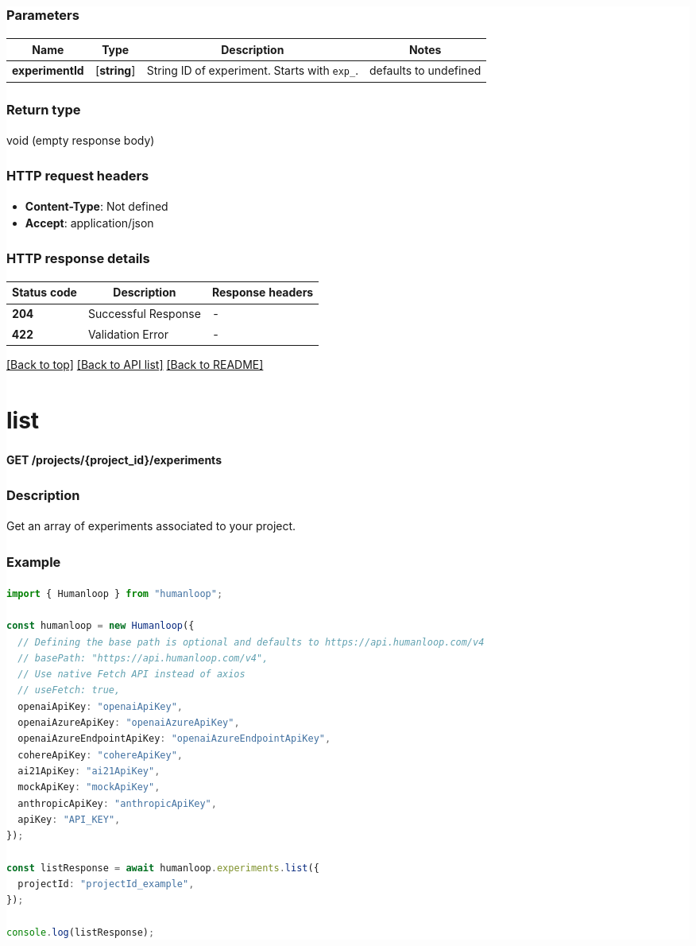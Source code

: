 
### Parameters

Name | Type | Description  | Notes
------------- | ------------- | ------------- | -------------
 **experimentId** | [**string**] | String ID of experiment. Starts with `exp_`. | defaults to undefined


### Return type

void (empty response body)

### HTTP request headers

 - **Content-Type**: Not defined
 - **Accept**: application/json


### HTTP response details
| Status code | Description | Response headers |
|-------------|-------------|------------------|
**204** | Successful Response |  -  |
**422** | Validation Error |  -  |

[[Back to top]](#) [[Back to API list]](../README.md#documentation-for-api-endpoints) [[Back to README]](../README.md)

# **list**

#### **GET** /projects/{project_id}/experiments

### Description
Get an array of experiments associated to your project.

### Example


```typescript
import { Humanloop } from "humanloop";

const humanloop = new Humanloop({
  // Defining the base path is optional and defaults to https://api.humanloop.com/v4
  // basePath: "https://api.humanloop.com/v4",
  // Use native Fetch API instead of axios
  // useFetch: true,
  openaiApiKey: "openaiApiKey",
  openaiAzureApiKey: "openaiAzureApiKey",
  openaiAzureEndpointApiKey: "openaiAzureEndpointApiKey",
  cohereApiKey: "cohereApiKey",
  ai21ApiKey: "ai21ApiKey",
  mockApiKey: "mockApiKey",
  anthropicApiKey: "anthropicApiKey",
  apiKey: "API_KEY",
});

const listResponse = await humanloop.experiments.list({
  projectId: "projectId_example",
});

console.log(listResponse);
```
